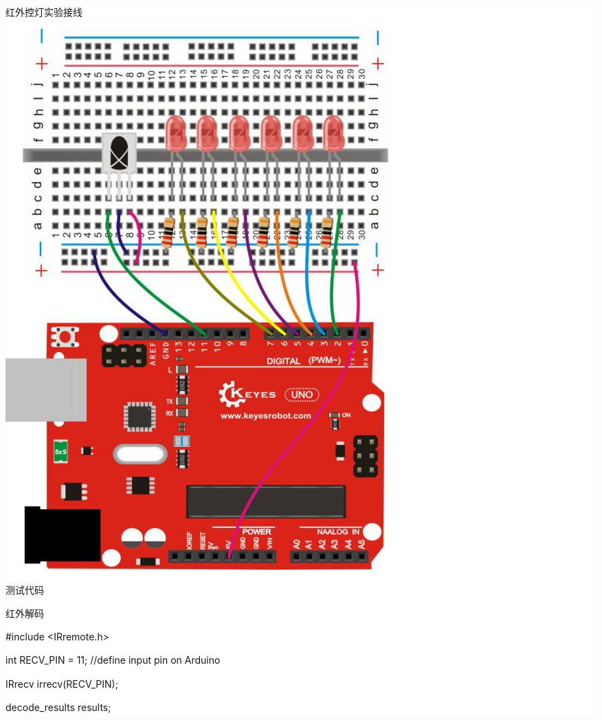 红外控灯实验接线

![](media/25966a6ed6ddb5ecdb465ecb06cb8330.jpeg)

测试代码

红外解码

\#include \<IRremote.h\>

int RECV_PIN = 11; //define input pin on Arduino

IRrecv irrecv(RECV_PIN);

decode_results results;
